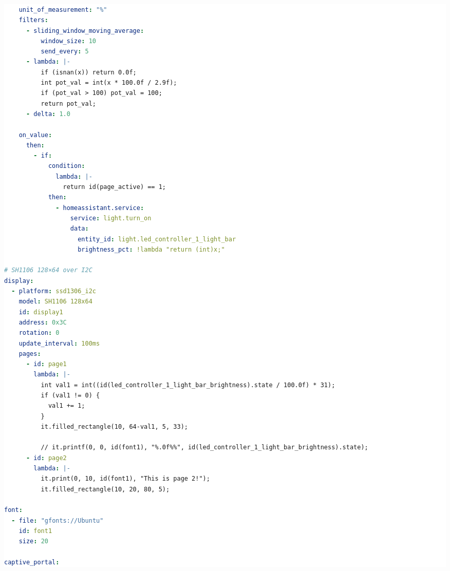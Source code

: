 ```yaml
    unit_of_measurement: "%"
    filters:
      - sliding_window_moving_average:
          window_size: 10
          send_every: 5
      - lambda: |-
          if (isnan(x)) return 0.0f;
          int pot_val = int(x * 100.0f / 2.9f);
          if (pot_val > 100) pot_val = 100;
          return pot_val;
      - delta: 1.0

    on_value:
      then:
        - if:
            condition:
              lambda: |-
                return id(page_active) == 1;
            then:
              - homeassistant.service:
                  service: light.turn_on
                  data:
                    entity_id: light.led_controller_1_light_bar
                    brightness_pct: !lambda "return (int)x;"

# SH1106 128×64 over I2C
display:
  - platform: ssd1306_i2c
    model: SH1106 128x64
    id: display1
    address: 0x3C
    rotation: 0
    update_interval: 100ms
    pages:
      - id: page1
        lambda: |-
          int val1 = int((id(led_controller_1_light_bar_brightness).state / 100.0f) * 31);
          if (val1 != 0) {
            val1 += 1;
          }
          it.filled_rectangle(10, 64-val1, 5, 33);

          // it.printf(0, 0, id(font1), "%.0f%%", id(led_controller_1_light_bar_brightness).state);
      - id: page2
        lambda: |-
          it.print(0, 10, id(font1), "This is page 2!");
          it.filled_rectangle(10, 20, 80, 5);

font:
  - file: "gfonts://Ubuntu"
    id: font1
    size: 20

captive_portal:
```
